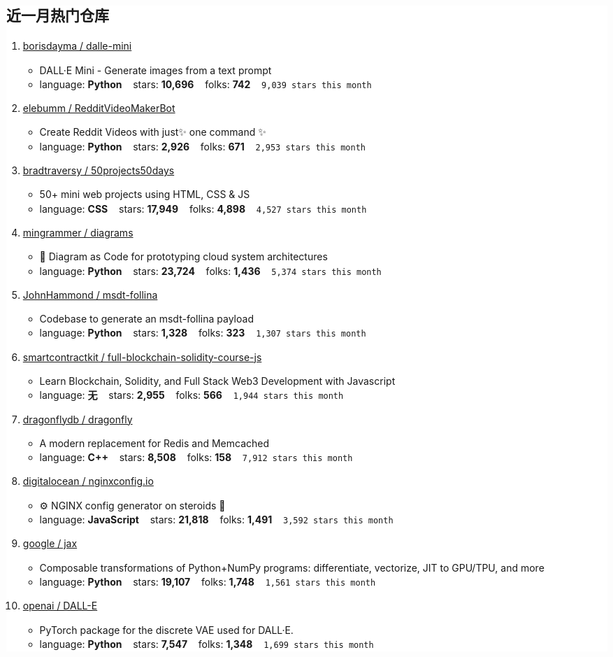 
## 近一月热门仓库

1. [borisdayma / dalle-mini](https://github.com/borisdayma/dalle-mini)
    - DALL·E Mini - Generate images from a text prompt
    - language: **Python** &nbsp;&nbsp; stars: **10,696** &nbsp;&nbsp; folks: **742**  &nbsp;&nbsp; `9,039 stars this month`

1. [elebumm / RedditVideoMakerBot](https://github.com/elebumm/RedditVideoMakerBot)
    - Create Reddit Videos with just✨ one command ✨
    - language: **Python** &nbsp;&nbsp; stars: **2,926** &nbsp;&nbsp; folks: **671**  &nbsp;&nbsp; `2,953 stars this month`

1. [bradtraversy / 50projects50days](https://github.com/bradtraversy/50projects50days)
    - 50+ mini web projects using HTML, CSS & JS
    - language: **CSS** &nbsp;&nbsp; stars: **17,949** &nbsp;&nbsp; folks: **4,898**  &nbsp;&nbsp; `4,527 stars this month`

1. [mingrammer / diagrams](https://github.com/mingrammer/diagrams)
    - 🎨 Diagram as Code for prototyping cloud system architectures
    - language: **Python** &nbsp;&nbsp; stars: **23,724** &nbsp;&nbsp; folks: **1,436**  &nbsp;&nbsp; `5,374 stars this month`

1. [JohnHammond / msdt-follina](https://github.com/JohnHammond/msdt-follina)
    - Codebase to generate an msdt-follina payload
    - language: **Python** &nbsp;&nbsp; stars: **1,328** &nbsp;&nbsp; folks: **323**  &nbsp;&nbsp; `1,307 stars this month`

1. [smartcontractkit / full-blockchain-solidity-course-js](https://github.com/smartcontractkit/full-blockchain-solidity-course-js)
    - Learn Blockchain, Solidity, and Full Stack Web3 Development with Javascript
    - language: **无** &nbsp;&nbsp; stars: **2,955** &nbsp;&nbsp; folks: **566**  &nbsp;&nbsp; `1,944 stars this month`

1. [dragonflydb / dragonfly](https://github.com/dragonflydb/dragonfly)
    - A modern replacement for Redis and Memcached
    - language: **C++** &nbsp;&nbsp; stars: **8,508** &nbsp;&nbsp; folks: **158**  &nbsp;&nbsp; `7,912 stars this month`

1. [digitalocean / nginxconfig.io](https://github.com/digitalocean/nginxconfig.io)
    - ⚙️ NGINX config generator on steroids 💉
    - language: **JavaScript** &nbsp;&nbsp; stars: **21,818** &nbsp;&nbsp; folks: **1,491**  &nbsp;&nbsp; `3,592 stars this month`

1. [google / jax](https://github.com/google/jax)
    - Composable transformations of Python+NumPy programs: differentiate, vectorize, JIT to GPU/TPU, and more
    - language: **Python** &nbsp;&nbsp; stars: **19,107** &nbsp;&nbsp; folks: **1,748**  &nbsp;&nbsp; `1,561 stars this month`

1. [openai / DALL-E](https://github.com/openai/DALL-E)
    - PyTorch package for the discrete VAE used for DALL·E.
    - language: **Python** &nbsp;&nbsp; stars: **7,547** &nbsp;&nbsp; folks: **1,348**  &nbsp;&nbsp; `1,699 stars this month`
